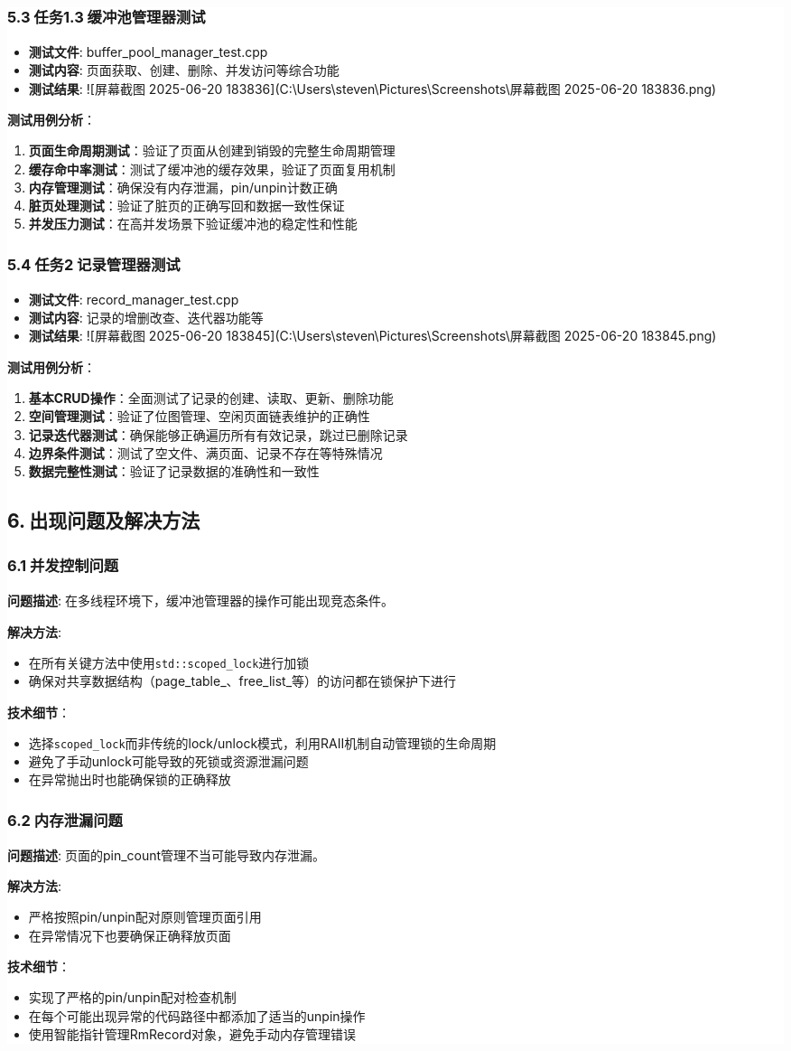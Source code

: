 ### 5.3 任务1.3 缓冲池管理器测试

- **测试文件**: buffer_pool_manager_test.cpp  
- **测试内容**: 页面获取、创建、删除、并发访问等综合功能
- **测试结果**: ![屏幕截图 2025-06-20 183836](C:\Users\steven\Pictures\Screenshots\屏幕截图 2025-06-20 183836.png)

**测试用例分析**：
1. **页面生命周期测试**：验证了页面从创建到销毁的完整生命周期管理
2. **缓存命中率测试**：测试了缓冲池的缓存效果，验证了页面复用机制
3. **内存管理测试**：确保没有内存泄漏，pin/unpin计数正确
4. **脏页处理测试**：验证了脏页的正确写回和数据一致性保证
5. **并发压力测试**：在高并发场景下验证缓冲池的稳定性和性能

### 5.4 任务2 记录管理器测试

- **测试文件**: record_manager_test.cpp
- **测试内容**: 记录的增删改查、迭代器功能等
- **测试结果**: ![屏幕截图 2025-06-20 183845](C:\Users\steven\Pictures\Screenshots\屏幕截图 2025-06-20 183845.png)

**测试用例分析**：
1. **基本CRUD操作**：全面测试了记录的创建、读取、更新、删除功能
2. **空间管理测试**：验证了位图管理、空闲页面链表维护的正确性
3. **记录迭代器测试**：确保能够正确遍历所有有效记录，跳过已删除记录
4. **边界条件测试**：测试了空文件、满页面、记录不存在等特殊情况
5. **数据完整性测试**：验证了记录数据的准确性和一致性

## 6. 出现问题及解决方法

### 6.1 并发控制问题

**问题描述**: 在多线程环境下，缓冲池管理器的操作可能出现竞态条件。

**解决方法**: 

- 在所有关键方法中使用`std::scoped_lock`进行加锁
- 确保对共享数据结构（page_table_、free_list_等）的访问都在锁保护下进行

**技术细节**：
- 选择`scoped_lock`而非传统的lock/unlock模式，利用RAII机制自动管理锁的生命周期
- 避免了手动unlock可能导致的死锁或资源泄漏问题
- 在异常抛出时也能确保锁的正确释放

### 6.2 内存泄漏问题

**问题描述**: 页面的pin_count管理不当可能导致内存泄漏。

**解决方法**:

- 严格按照pin/unpin配对原则管理页面引用
- 在异常情况下也要确保正确释放页面

**技术细节**：
- 实现了严格的pin/unpin配对检查机制
- 在每个可能出现异常的代码路径中都添加了适当的unpin操作
- 使用智能指针管理RmRecord对象，避免手动内存管理错误
